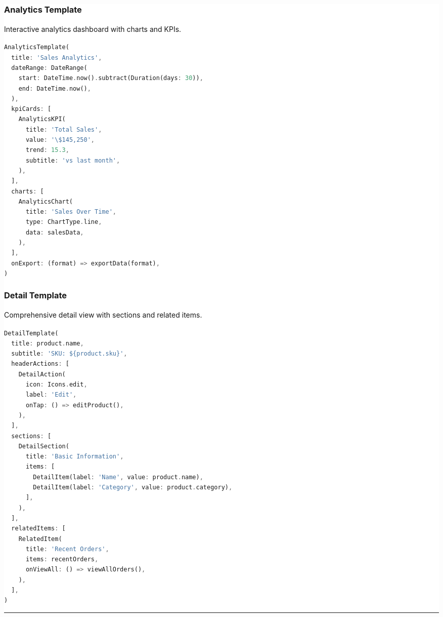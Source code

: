 ### Analytics Template
Interactive analytics dashboard with charts and KPIs.

```dart
AnalyticsTemplate(
  title: 'Sales Analytics',
  dateRange: DateRange(
    start: DateTime.now().subtract(Duration(days: 30)),
    end: DateTime.now(),
  ),
  kpiCards: [
    AnalyticsKPI(
      title: 'Total Sales',
      value: '\$145,250',
      trend: 15.3,
      subtitle: 'vs last month',
    ),
  ],
  charts: [
    AnalyticsChart(
      title: 'Sales Over Time',
      type: ChartType.line,
      data: salesData,
    ),
  ],
  onExport: (format) => exportData(format),
)
```

### Detail Template
Comprehensive detail view with sections and related items.

```dart
DetailTemplate(
  title: product.name,
  subtitle: 'SKU: ${product.sku}',
  headerActions: [
    DetailAction(
      icon: Icons.edit,
      label: 'Edit',
      onTap: () => editProduct(),
    ),
  ],
  sections: [
    DetailSection(
      title: 'Basic Information',
      items: [
        DetailItem(label: 'Name', value: product.name),
        DetailItem(label: 'Category', value: product.category),
      ],
    ),
  ],
  relatedItems: [
    RelatedItem(
      title: 'Recent Orders',
      items: recentOrders,
      onViewAll: () => viewAllOrders(),
    ),
  ],
)
```

---